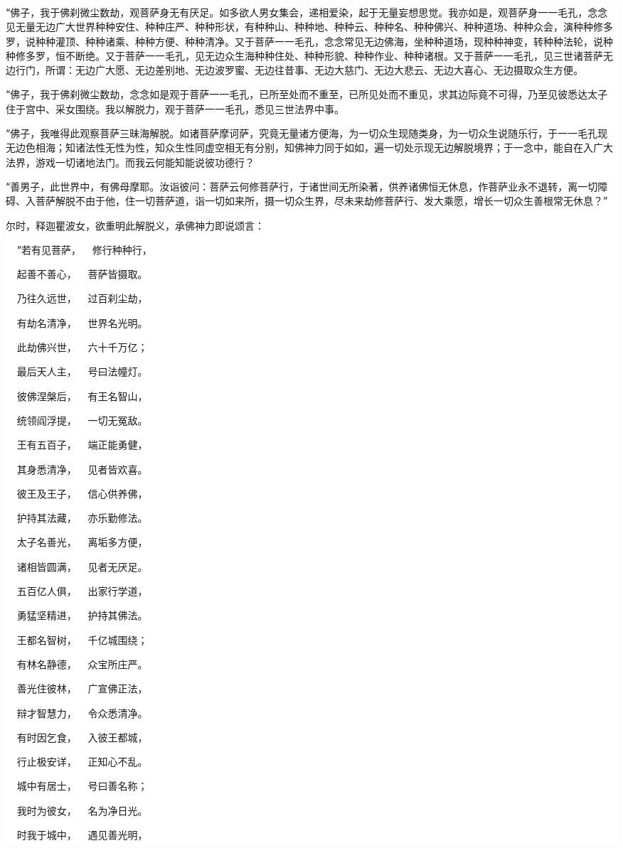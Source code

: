 “佛子，我于佛刹微尘数劫，观菩萨身无有厌足。如多欲人男女集会，递相爱染，起于无量妄想思觉。我亦如是，观菩萨身一一毛孔，念念见无量无边广大世界种种安住、种种庄严、种种形状，有种种山、种种地、种种云、种种名、种种佛兴、种种道场、种种众会，演种种修多罗，说种种灌顶、种种诸乘、种种方便、种种清净。又于菩萨一一毛孔，念念常见无边佛海，坐种种道场，现种种神变，转种种法轮，说种种修多罗，恒不断绝。又于菩萨一一毛孔，见无边众生海种种住处、种种形貌、种种作业、种种诸根。又于菩萨一一毛孔，见三世诸菩萨无边行门，所谓：无边广大愿、无边差别地、无边波罗蜜、无边往昔事、无边大慈门、无边大悲云、无边大喜心、无边摄取众生方便。

“佛子，我于佛刹微尘数劫，念念如是观于菩萨一一毛孔，已所至处而不重至，已所见处而不重见，求其边际竟不可得，乃至见彼悉达太子住于宫中、采女围绕。我以解脱力，观于菩萨一一毛孔，悉见三世法界中事。

“佛子，我唯得此观察菩萨三昧海解脱。如诸菩萨摩诃萨，究竟无量诸方便海，为一切众生现随类身，为一切众生说随乐行，于一一毛孔现无边色相海；知诸法性无性为性，知众生性同虚空相无有分别，知佛神力同于如如，遍一切处示现无边解脱境界；于一念中，能自在入广大法界，游戏一切诸地法门。而我云何能知能说彼功德行？

“善男子，此世界中，有佛母摩耶。汝诣彼问：菩萨云何修菩萨行，于诸世间无所染著，供养诸佛恒无休息，作菩萨业永不退转，离一切障碍、入菩萨解脱不由于他，住一切菩萨道，诣一切如来所，摄一切众生界，尽未来劫修菩萨行、发大乘愿，增长一切众生善根常无休息？”

尔时，释迦瞿波女，欲重明此解脱义，承佛神力即说颂言：

&nbsp;&nbsp;&nbsp;&nbsp;“若有见菩萨，&nbsp;&nbsp;&nbsp;&nbsp;修行种种行，

&nbsp;&nbsp;&nbsp;&nbsp;起善不善心，&nbsp;&nbsp;&nbsp;&nbsp;菩萨皆摄取。

&nbsp;&nbsp;&nbsp;&nbsp;乃往久远世，&nbsp;&nbsp;&nbsp;&nbsp;过百刹尘劫，

&nbsp;&nbsp;&nbsp;&nbsp;有劫名清净，&nbsp;&nbsp;&nbsp;&nbsp;世界名光明。

&nbsp;&nbsp;&nbsp;&nbsp;此劫佛兴世，&nbsp;&nbsp;&nbsp;&nbsp;六十千万亿；

&nbsp;&nbsp;&nbsp;&nbsp;最后天人主，&nbsp;&nbsp;&nbsp;&nbsp;号曰法幢灯。

&nbsp;&nbsp;&nbsp;&nbsp;彼佛涅槃后，&nbsp;&nbsp;&nbsp;&nbsp;有王名智山，

&nbsp;&nbsp;&nbsp;&nbsp;统领阎浮提，&nbsp;&nbsp;&nbsp;&nbsp;一切无冤敌。

&nbsp;&nbsp;&nbsp;&nbsp;王有五百子，&nbsp;&nbsp;&nbsp;&nbsp;端正能勇健，

&nbsp;&nbsp;&nbsp;&nbsp;其身悉清净，&nbsp;&nbsp;&nbsp;&nbsp;见者皆欢喜。

&nbsp;&nbsp;&nbsp;&nbsp;彼王及王子，&nbsp;&nbsp;&nbsp;&nbsp;信心供养佛，

&nbsp;&nbsp;&nbsp;&nbsp;护持其法藏，&nbsp;&nbsp;&nbsp;&nbsp;亦乐勤修法。

&nbsp;&nbsp;&nbsp;&nbsp;太子名善光，&nbsp;&nbsp;&nbsp;&nbsp;离垢多方便，

&nbsp;&nbsp;&nbsp;&nbsp;诸相皆圆满，&nbsp;&nbsp;&nbsp;&nbsp;见者无厌足。

&nbsp;&nbsp;&nbsp;&nbsp;五百亿人俱，&nbsp;&nbsp;&nbsp;&nbsp;出家行学道，

&nbsp;&nbsp;&nbsp;&nbsp;勇猛坚精进，&nbsp;&nbsp;&nbsp;&nbsp;护持其佛法。

&nbsp;&nbsp;&nbsp;&nbsp;王都名智树，&nbsp;&nbsp;&nbsp;&nbsp;千亿城围绕；

&nbsp;&nbsp;&nbsp;&nbsp;有林名静德，&nbsp;&nbsp;&nbsp;&nbsp;众宝所庄严。

&nbsp;&nbsp;&nbsp;&nbsp;善光住彼林，&nbsp;&nbsp;&nbsp;&nbsp;广宣佛正法，

&nbsp;&nbsp;&nbsp;&nbsp;辩才智慧力，&nbsp;&nbsp;&nbsp;&nbsp;令众悉清净。

&nbsp;&nbsp;&nbsp;&nbsp;有时因乞食，&nbsp;&nbsp;&nbsp;&nbsp;入彼王都城，

&nbsp;&nbsp;&nbsp;&nbsp;行止极安详，&nbsp;&nbsp;&nbsp;&nbsp;正知心不乱。

&nbsp;&nbsp;&nbsp;&nbsp;城中有居士，&nbsp;&nbsp;&nbsp;&nbsp;号曰善名称；

&nbsp;&nbsp;&nbsp;&nbsp;我时为彼女，&nbsp;&nbsp;&nbsp;&nbsp;名为净日光。

&nbsp;&nbsp;&nbsp;&nbsp;时我于城中，&nbsp;&nbsp;&nbsp;&nbsp;遇见善光明，

